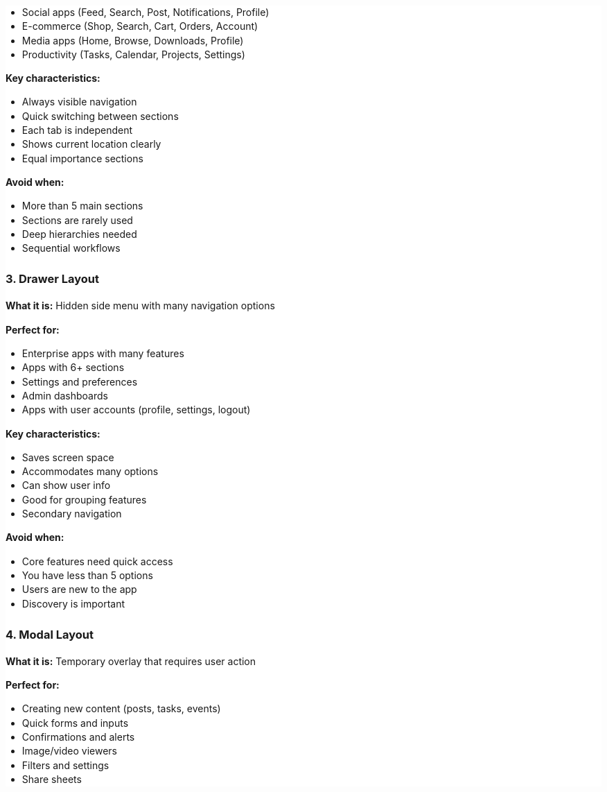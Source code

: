 - Social apps (Feed, Search, Post, Notifications, Profile)
- E-commerce (Shop, Search, Cart, Orders, Account)
- Media apps (Home, Browse, Downloads, Profile)
- Productivity (Tasks, Calendar, Projects, Settings)

**Key characteristics:**

- Always visible navigation
- Quick switching between sections
- Each tab is independent
- Shows current location clearly
- Equal importance sections

**Avoid when:**

- More than 5 main sections
- Sections are rarely used
- Deep hierarchies needed
- Sequential workflows

### 3. Drawer Layout

**What it is:** Hidden side menu with many navigation options

**Perfect for:**

- Enterprise apps with many features
- Apps with 6+ sections
- Settings and preferences
- Admin dashboards
- Apps with user accounts (profile, settings, logout)

**Key characteristics:**

- Saves screen space
- Accommodates many options
- Can show user info
- Good for grouping features
- Secondary navigation

**Avoid when:**

- Core features need quick access
- You have less than 5 options
- Users are new to the app
- Discovery is important

### 4. Modal Layout

**What it is:** Temporary overlay that requires user action

**Perfect for:**

- Creating new content (posts, tasks, events)
- Quick forms and inputs
- Confirmations and alerts
- Image/video viewers
- Filters and settings
- Share sheets
